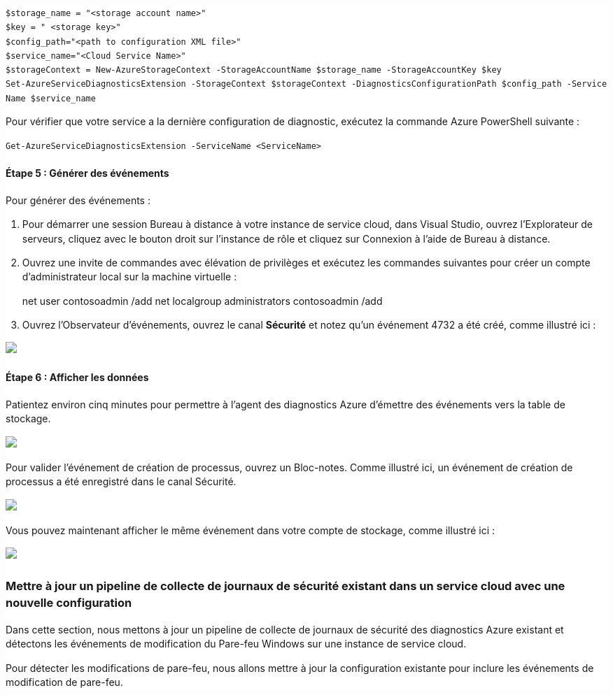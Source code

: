     $storage_name = "<storage account name>"
    $key = " <storage key>"
    $config_path="<path to configuration XML file>"
    $service_name="<Cloud Service Name>"
    $storageContext = New-AzureStorageContext -StorageAccountName $storage_name -StorageAccountKey $key
    Set-AzureServiceDiagnosticsExtension -StorageContext $storageContext -DiagnosticsConfigurationPath $config_path -ServiceName $service_name

Pour vérifier que votre service a la dernière configuration de diagnostic, exécutez la commande Azure PowerShell suivante :

    Get-AzureServiceDiagnosticsExtension -ServiceName <ServiceName>

#### Étape 5 : Générer des événements
Pour générer des événements :

1.	Pour démarrer une session Bureau à distance à votre instance de service cloud, dans Visual Studio, ouvrez l’Explorateur de serveurs, cliquez avec le bouton droit sur l’instance de rôle et cliquez sur Connexion à l’aide de Bureau à distance.
2.	Ouvrez une invite de commandes avec élévation de privilèges et exécutez les commandes suivantes pour créer un compte d’administrateur local sur la machine virtuelle :


    net user contosoadmin <enterpassword> /add net localgroup administrators contosoadmin /add

3.	Ouvrez l’Observateur d’événements, ouvrez le canal **Sécurité** et notez qu’un événement 4732 a été créé, comme illustré ici :

![][9]

#### Étape 6 : Afficher les données
Patientez environ cinq minutes pour permettre à l’agent des diagnostics Azure d’émettre des événements vers la table de stockage.

![][10]

Pour valider l’événement de création de processus, ouvrez un Bloc-notes. Comme illustré ici, un événement de création de processus a été enregistré dans le canal Sécurité.

![][11]

Vous pouvez maintenant afficher le même événement dans votre compte de stockage, comme illustré ici :

![][12]

### Mettre à jour un pipeline de collecte de journaux de sécurité existant dans un service cloud avec une nouvelle configuration
Dans cette section, nous mettons à jour un pipeline de collecte de journaux de sécurité des diagnostics Azure existant et détectons les événements de modification du Pare-feu Windows sur une instance de service cloud.

Pour détecter les modifications de pare-feu, nous allons mettre à jour la configuration existante pour inclure les événements de modification de pare-feu.


[1]: ./media/azure-security-audit-log-management/sec-security-data-collection-flow.png
[2]: ./media/azure-security-audit-log-management/sec-storage-table-security-log.PNG
[3]: ./media/azure-security-audit-log-management/sec-wad-windows-event-logs-table.png
[4]: ./media/azure-security-audit-log-management/sec-edit-entity.png
[5]: ./media/azure-security-audit-log-management/sec-app-event-log-cmd.png
[6]: ./media/azure-security-audit-log-management/sec-event-viewer.png
[7]: ./media/azure-security-audit-log-management/sec-event-id100.png
[8]: ./media/azure-security-audit-log-management/sec-diagnostics.png
[9]: ./media/azure-security-audit-log-management/sec-event4732.png
[10]: ./media/azure-security-audit-log-management/sec-step6.png
[11]: ./media/azure-security-audit-log-management/sec-process-creation-event.png
[12]: ./media/azure-security-audit-log-management/sec-process-creation-event-storage.png
[13]: ./media/azure-security-audit-log-management/sec-event4946.png
[14]: ./media/azure-security-audit-log-management/sec-event4946-storage.png
[15]: ./media/azure-security-audit-log-management/sec-event-aggregation.png
[16]: ./media/azure-security-audit-log-management/sec-status-code500.png
[17]: ./media/azure-security-audit-log-management/sec-w3c-format.png
[18]: ./media/azure-security-audit-log-management/sec-blob-iis-logs.png
[19]: ./media/azure-security-audit-log-management/sec-view-blob-container.png
[20]: ./media/azure-security-audit-log-management/sec-hdinsight-analysis.png